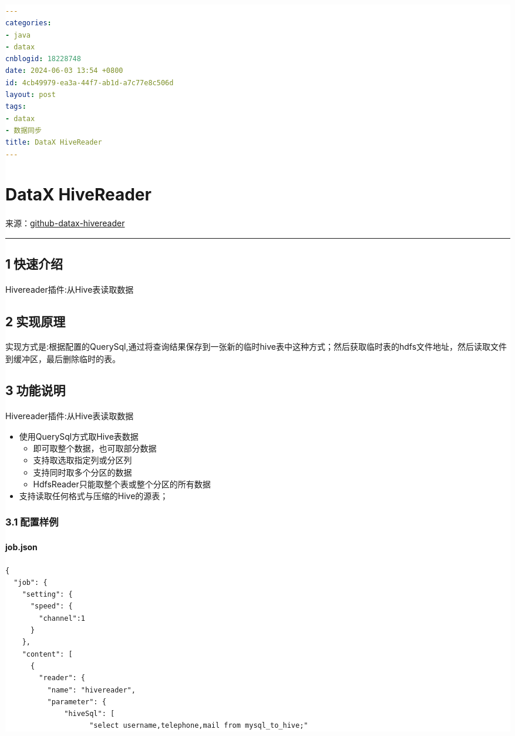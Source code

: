 ```yaml
---
categories:
- java
- datax
cnblogid: 18228748
date: 2024-06-03 13:54 +0800
id: 4cb49979-ea3a-44f7-ab1d-a7c77e8c506d
layout: post
tags:
- datax
- 数据同步
title: DataX HiveReader
---
```


# DataX HiveReader

来源：[github-datax-hivereader](https://github.com/deanxiao/DataX-HiveReader)


---

## 1 快速介绍

Hivereader插件:从Hive表读取数据


## 2 实现原理

实现方式是:根据配置的QuerySql,通过将查询结果保存到一张新的临时hive表中这种方式；然后获取临时表的hdfs文件地址，然后读取文件到缓冲区，最后删除临时的表。



## 3 功能说明

Hivereader插件:从Hive表读取数据

- 使用QuerySql方式取Hive表数据
  - 即可取整个数据，也可取部分数据
  - 支持取选取指定列或分区列
  - 支持同时取多个分区的数据
  - HdfsReader只能取整个表或整个分区的所有数据
- 支持读取任何格式与压缩的Hive的源表；



### 3.1 配置样例

#### job.json

```
{
  "job": {
    "setting": {
      "speed": {
        "channel":1
      }
    },
    "content": [
      {
        "reader": {
          "name": "hivereader",
          "parameter": {
              "hiveSql": [
                    "select username,telephone,mail from mysql_to_hive;"
```